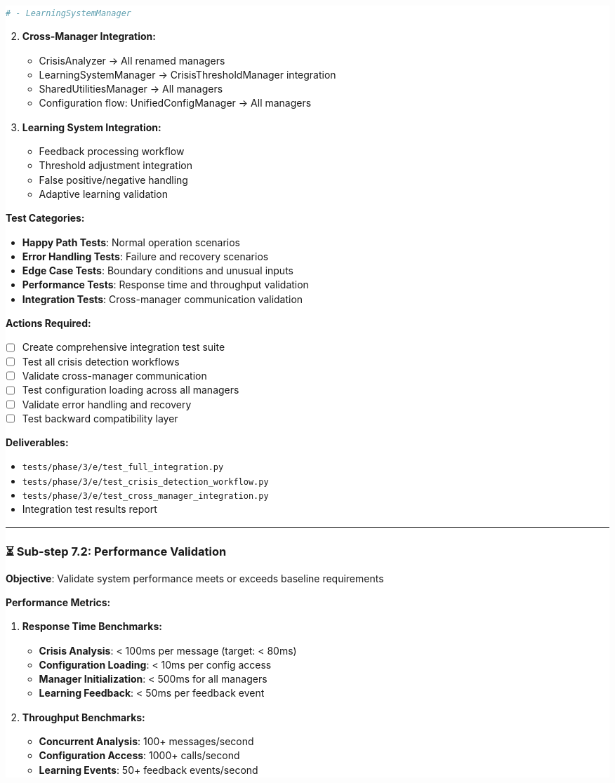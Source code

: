    ```python
   # - LearningSystemManager
   ```

2. **Cross-Manager Integration:**
   - CrisisAnalyzer → All renamed managers
   - LearningSystemManager → CrisisThresholdManager integration
   - SharedUtilitiesManager → All managers
   - Configuration flow: UnifiedConfigManager → All managers

3. **Learning System Integration:**
   - Feedback processing workflow
   - Threshold adjustment integration
   - False positive/negative handling
   - Adaptive learning validation

**Test Categories:**
- **Happy Path Tests**: Normal operation scenarios
- **Error Handling Tests**: Failure and recovery scenarios  
- **Edge Case Tests**: Boundary conditions and unusual inputs
- **Performance Tests**: Response time and throughput validation
- **Integration Tests**: Cross-manager communication validation

**Actions Required:**
- [ ] Create comprehensive integration test suite
- [ ] Test all crisis detection workflows
- [ ] Validate cross-manager communication
- [ ] Test configuration loading across all managers
- [ ] Validate error handling and recovery
- [ ] Test backward compatibility layer

**Deliverables:**
- `tests/phase/3/e/test_full_integration.py`
- `tests/phase/3/e/test_crisis_detection_workflow.py`
- `tests/phase/3/e/test_cross_manager_integration.py`
- Integration test results report

---

### **⏳ Sub-step 7.2: Performance Validation**

**Objective**: Validate system performance meets or exceeds baseline requirements

**Performance Metrics:**

1. **Response Time Benchmarks:**
   - **Crisis Analysis**: < 100ms per message (target: < 80ms)
   - **Configuration Loading**: < 10ms per config access
   - **Manager Initialization**: < 500ms for all managers
   - **Learning Feedback**: < 50ms per feedback event

2. **Throughput Benchmarks:**
   - **Concurrent Analysis**: 100+ messages/second
   - **Configuration Access**: 1000+ calls/second
   - **Learning Events**: 50+ feedback events/second

